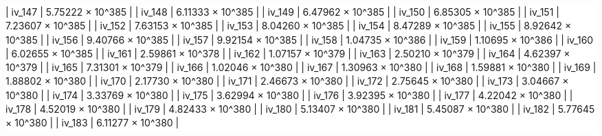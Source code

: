 | iv_147 | 5.75222 × 10^385 |
| iv_148 | 6.11333 × 10^385 |
| iv_149 | 6.47962 × 10^385 |
| iv_150 | 6.85305 × 10^385 |
| iv_151 | 7.23607 × 10^385 |
| iv_152 | 7.63153 × 10^385 |
| iv_153 | 8.04260 × 10^385 |
| iv_154 | 8.47289 × 10^385 |
| iv_155 | 8.92642 × 10^385 |
| iv_156 | 9.40766 × 10^385 |
| iv_157 | 9.92154 × 10^385 |
| iv_158 | 1.04735 × 10^386 |
| iv_159 | 1.10695 × 10^386 |
| iv_160 | 6.02655 × 10^385 |
| iv_161 | 2.59861 × 10^378 |
| iv_162 | 1.07157 × 10^379 |
| iv_163 | 2.50210 × 10^379 |
| iv_164 | 4.62397 × 10^379 |
| iv_165 | 7.31301 × 10^379 |
| iv_166 | 1.02046 × 10^380 |
| iv_167 | 1.30963 × 10^380 |
| iv_168 | 1.59881 × 10^380 |
| iv_169 | 1.88802 × 10^380 |
| iv_170 | 2.17730 × 10^380 |
| iv_171 | 2.46673 × 10^380 |
| iv_172 | 2.75645 × 10^380 |
| iv_173 | 3.04667 × 10^380 |
| iv_174 | 3.33769 × 10^380 |
| iv_175 | 3.62994 × 10^380 |
| iv_176 | 3.92395 × 10^380 |
| iv_177 | 4.22042 × 10^380 |
| iv_178 | 4.52019 × 10^380 |
| iv_179 | 4.82433 × 10^380 |
| iv_180 | 5.13407 × 10^380 |
| iv_181 | 5.45087 × 10^380 |
| iv_182 | 5.77645 × 10^380 |
| iv_183 | 6.11277 × 10^380 |